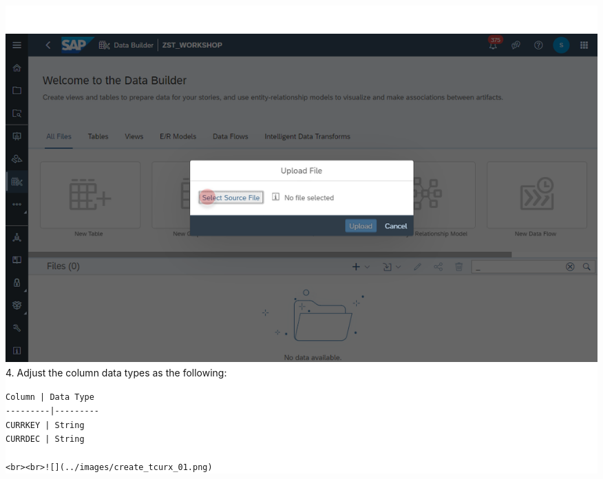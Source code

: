   <br><br>![Import CSV File](../images/import_csv_02.png)
4. Adjust the column data types as the following:

    Column | Data Type
    ---------|---------
    CURRKEY | String
    CURRDEC | String
        
    <br><br>![](../images/create_tcurx_01.png)
